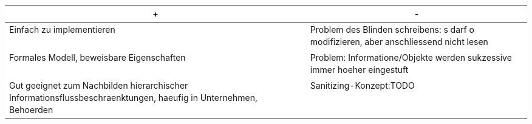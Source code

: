 |+|-|
|---|---|
|Einfach zu implementieren|Problem des Blinden schreibens: s darf o modifizieren, aber anschliessend nicht lesen|
|Formales Modell, beweisbare Eigenschaften|Problem: Informatione/Objekte werden sukzessive immer hoeher eingestuft|
|Gut geeignet zum Nachbilden hierarchischer Informationsflussbeschraenktungen, haeufig in Unternehmen, Behoerden|Sanitizing-Konzept:TODO| 
